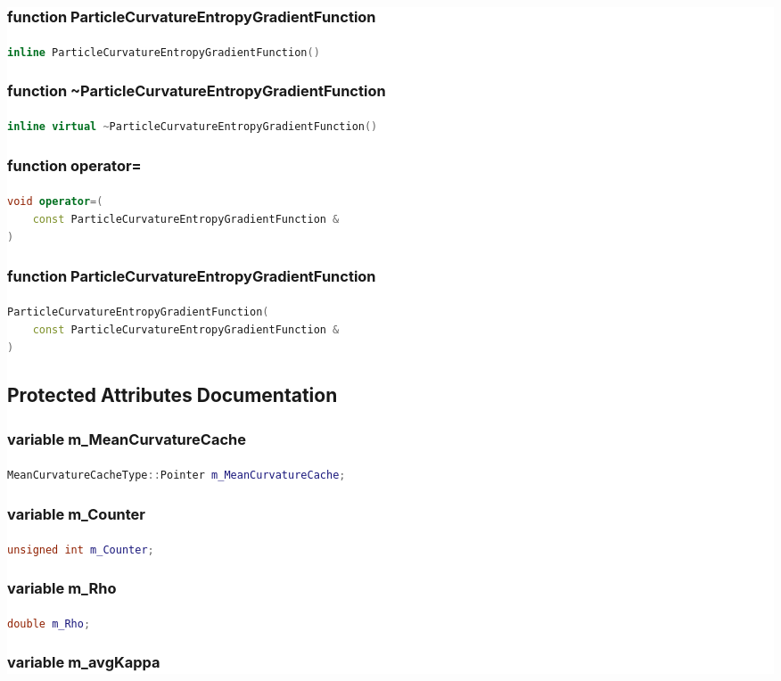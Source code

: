 
### function ParticleCurvatureEntropyGradientFunction

```cpp
inline ParticleCurvatureEntropyGradientFunction()
```


### function ~ParticleCurvatureEntropyGradientFunction

```cpp
inline virtual ~ParticleCurvatureEntropyGradientFunction()
```


### function operator=

```cpp
void operator=(
    const ParticleCurvatureEntropyGradientFunction & 
)
```


### function ParticleCurvatureEntropyGradientFunction

```cpp
ParticleCurvatureEntropyGradientFunction(
    const ParticleCurvatureEntropyGradientFunction & 
)
```


## Protected Attributes Documentation

### variable m_MeanCurvatureCache

```cpp
MeanCurvatureCacheType::Pointer m_MeanCurvatureCache;
```


### variable m_Counter

```cpp
unsigned int m_Counter;
```


### variable m_Rho

```cpp
double m_Rho;
```


### variable m_avgKappa
